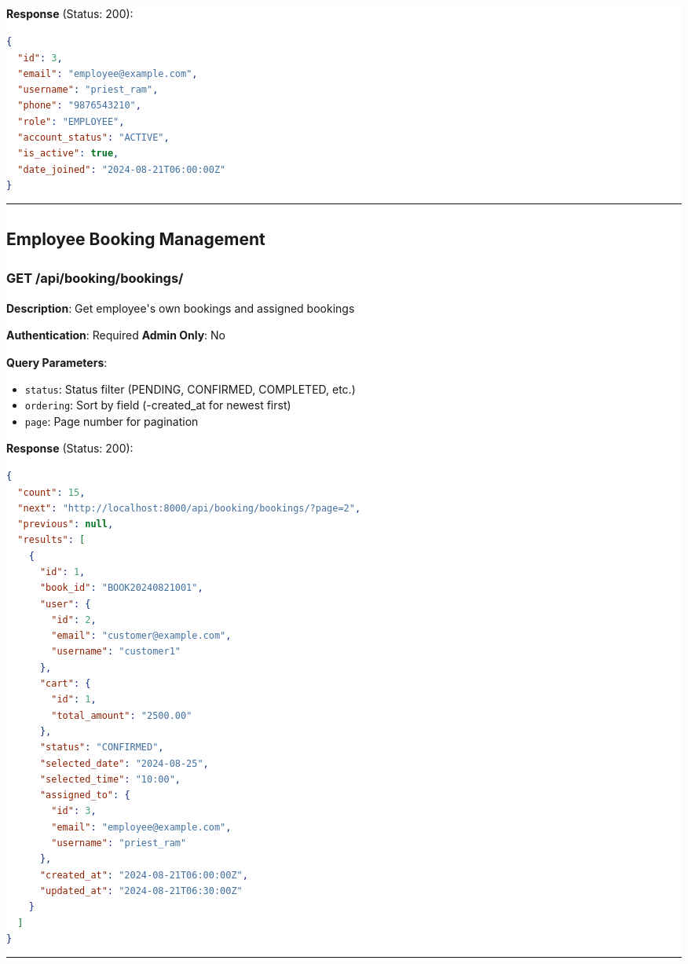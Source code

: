 **Response** (Status: 200):
```json
{
  "id": 3,
  "email": "employee@example.com",
  "username": "priest_ram",
  "phone": "9876543210",
  "role": "EMPLOYEE",
  "account_status": "ACTIVE",
  "is_active": true,
  "date_joined": "2024-08-21T06:00:00Z"
}
```

---

## Employee Booking Management

### GET /api/booking/bookings/

**Description**: Get employee's own bookings and assigned bookings

**Authentication**: Required
**Admin Only**: No

**Query Parameters**:
- `status`: Status filter (PENDING, CONFIRMED, COMPLETED, etc.)
- `ordering`: Sort by field (-created_at for newest first)
- `page`: Page number for pagination

**Response** (Status: 200):
```json
{
  "count": 15,
  "next": "http://localhost:8000/api/booking/bookings/?page=2",
  "previous": null,
  "results": [
    {
      "id": 1,
      "book_id": "BOOK20240821001",
      "user": {
        "id": 2,
        "email": "customer@example.com",
        "username": "customer1"
      },
      "cart": {
        "id": 1,
        "total_amount": "2500.00"
      },
      "status": "CONFIRMED",
      "selected_date": "2024-08-25",
      "selected_time": "10:00",
      "assigned_to": {
        "id": 3,
        "email": "employee@example.com",
        "username": "priest_ram"
      },
      "created_at": "2024-08-21T06:00:00Z",
      "updated_at": "2024-08-21T06:30:00Z"
    }
  ]
}
```

---